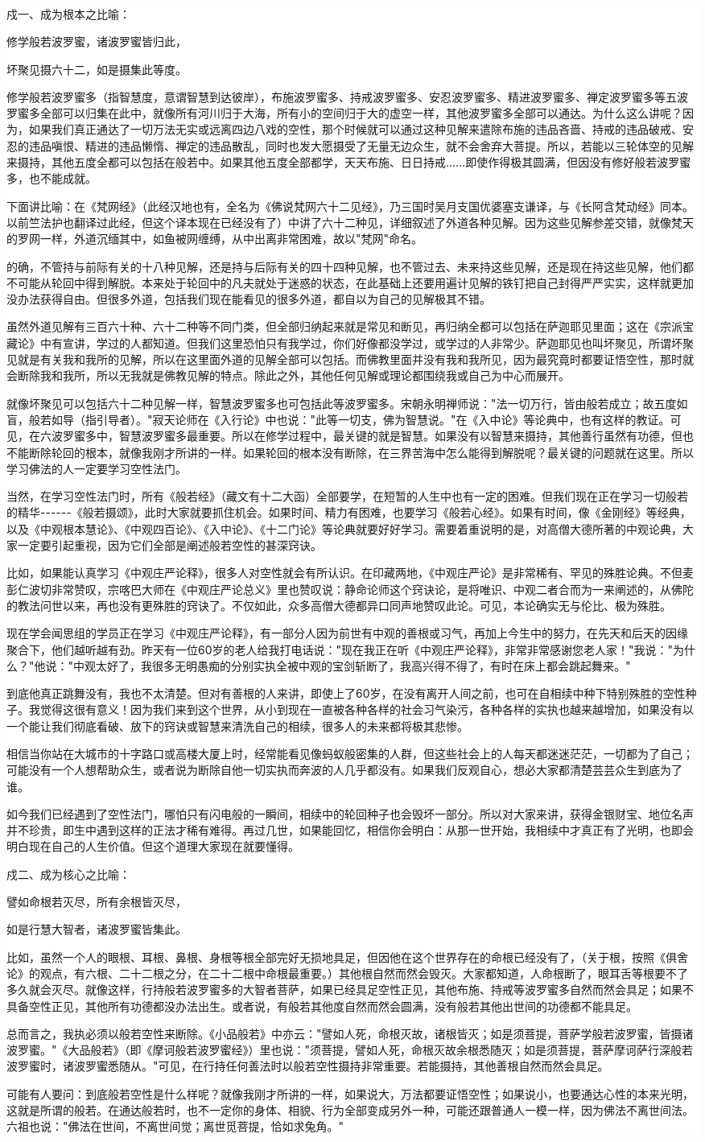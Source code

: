 戍一、成为根本之比喻：

修学般若波罗蜜，诸波罗蜜皆归此，

坏聚见摄六十二，如是摄集此等度。

修学般若波罗蜜多（指智慧度，意谓智慧到达彼岸），布施波罗蜜多、持戒波罗蜜多、安忍波罗蜜多、精进波罗蜜多、禅定波罗蜜多等五波罗蜜多全部可以归集在此中，就像所有河川归于大海，所有小的空间归于大的虚空一样，其他波罗蜜多全部可以通达。为什么这么讲呢？因为，如果我们真正通达了一切万法无实或远离四边八戏的空性，那个时候就可以通过这种见解来遣除布施的违品吝啬、持戒的违品破戒、安忍的违品嗔恨、精进的违品懒惰、禅定的违品散乱，同时也发大愿摄受了无量无边众生，就不会舍弃大菩提。所以，若能以三轮体空的见解来摄持，其他五度全都可以包括在般若中。如果其他五度全部都学，天天布施、日日持戒......即使作得极其圆满，但因没有修好般若波罗蜜多，也不能成就。

下面讲比喻：在《梵网经》（此经汉地也有，全名为《佛说梵网六十二见经》，乃三国时吴月支国优婆塞支谦译，与《长阿含梵动经》同本。以前竺法护也翻译过此经，但这个译本现在已经没有了）中讲了六十二种见，详细叙述了外道各种见解。因为这些见解参差交错，就像梵天的罗网一样，外道沉缅其中，如鱼被网缠缚，从中出离非常困难，故以"梵网"命名。

的确，不管持与前际有关的十八种见解，还是持与后际有关的四十四种见解，也不管过去、未来持这些见解，还是现在持这些见解，他们都不可能从轮回中得到解脱。本来处于轮回中的凡夫就处于迷惑的状态，在此基础上还要用遍计见解的铁钉把自己封得严严实实，这样就更加没办法获得自由。但很多外道，包括我们现在能看见的很多外道，都自以为自己的见解极其不错。

虽然外道见解有三百六十种、六十二种等不同门类，但全部归纳起来就是常见和断见，再归纳全都可以包括在萨迦耶见里面；这在《宗派宝藏论》中有宣讲，学过的人都知道。但我们这里恐怕只有我学过，你们好像都没学过，或学过的人非常少。萨迦耶见也叫坏聚见，所谓坏聚见就是有关我和我所的见解，所以在这里面外道的见解全部可以包括。而佛教里面并没有我和我所见，因为最究竟时都要证悟空性，那时就会断除我和我所，所以无我就是佛教见解的特点。除此之外，其他任何见解或理论都围绕我或自己为中心而展开。

就像坏聚见可以包括六十二种见解一样，智慧波罗蜜多也可包括此等波罗蜜多。宋朝永明禅师说："法一切万行，皆由般若成立；故五度如盲，般若如导（指引导者）。"寂天论师在《入行论》中也说："此等一切支，佛为智慧说。"在《入中论》等论典中，也有这样的教证。可见，在六波罗蜜多中，智慧波罗蜜多最重要。所以在修学过程中，最关键的就是智慧。如果没有以智慧来摄持，其他善行虽然有功德，但也不能断除轮回的根本，就像我刚才所讲的一样。如果轮回的根本没有断除，在三界苦海中怎么能得到解脱呢？最关键的问题就在这里。所以学习佛法的人一定要学习空性法门。

当然，在学习空性法门时，所有《般若经》（藏文有十二大函）全部要学，在短暂的人生中也有一定的困难。但我们现在正在学习一切般若的精华------《般若摄颂》，此时大家就要抓住机会。如果时间、精力有困难，也要学习《般若心经》。如果有时间，像《金刚经》等经典，以及《中观根本慧论》、《中观四百论》、《入中论》、《十二门论》等论典就要好好学习。需要着重说明的是，对高僧大德所著的中观论典，大家一定要引起重视，因为它们全部是阐述般若空性的甚深窍诀。

比如，如果能认真学习《中观庄严论释》，很多人对空性就会有所认识。在印藏两地，《中观庄严论》是非常稀有、罕见的殊胜论典。不但麦彭仁波切非常赞叹，宗喀巴大师在《中观庄严论总义》里也赞叹说：静命论师这个窍诀论，是将唯识、中观二者合而为一来阐述的，从佛陀的教法问世以来，再也没有更殊胜的窍诀了。不仅如此，众多高僧大德都异口同声地赞叹此论。可见，本论确实无与伦比、极为殊胜。

现在学会闻思组的学员正在学习《中观庄严论释》，有一部分人因为前世有中观的善根或习气，再加上今生中的努力，在先天和后天的因缘聚合下，他们越听越有劲。昨天有一位60岁的老人给我打电话说："现在我正在听《中观庄严论释》，非常非常感谢您老人家！"我说："为什么？"他说："中观太好了，我很多无明愚痴的分别实执全被中观的宝剑斩断了，我高兴得不得了，有时在床上都会跳起舞来。"

到底他真正跳舞没有，我也不太清楚。但对有善根的人来讲，即使上了60岁，在没有离开人间之前，也可在自相续中种下特别殊胜的空性种子。我觉得这很有意义！因为我们来到这个世界，从小到现在一直被各种各样的社会习气染污，各种各样的实执也越来越增加，如果没有以一个能让我们彻底看破、放下的窍诀或智慧来清洗自己的相续，很多人的未来都将极其悲惨。

相信当你站在大城市的十字路口或高楼大厦上时，经常能看见像蚂蚁般密集的人群，但这些社会上的人每天都迷迷茫茫，一切都为了自己；可能没有一个人想帮助众生，或者说为断除自他一切实执而奔波的人几乎都没有。如果我们反观自心，想必大家都清楚芸芸众生到底为了谁。

如今我们已经遇到了空性法门，哪怕只有闪电般的一瞬间，相续中的轮回种子也会毁坏一部分。所以对大家来讲，获得金银财宝、地位名声并不珍贵，即生中遇到这样的正法才稀有难得。再过几世，如果能回忆，相信你会明白：从那一世开始，我相续中才真正有了光明，也即会明白现在自己的人生价值。但这个道理大家现在就要懂得。

戍二、成为核心之比喻：

譬如命根若灭尽，所有余根皆灭尽，

如是行慧大智者，诸波罗蜜皆集此。

比如，虽然一个人的眼根、耳根、鼻根、身根等根全部完好无损地具足，但因他在这个世界存在的命根已经没有了，（关于根，按照《俱舍论》的观点，有六根、二十二根之分，在二十二根中命根最重要。）其他根自然而然会毁灭。大家都知道，人命根断了，眼耳舌等根要不了多久就会灭尽。就像这样，行持般若波罗蜜多的大智者菩萨，如果已经具足空性正见，其他布施、持戒等波罗蜜多自然而然会具足；如果不具备空性正见，其他所有功德都没办法出生。或者说，有般若其他度自然而然会圆满，没有般若其他出世间的功德都不能具足。

总而言之，我执必须以般若空性来断除。《小品般若》中亦云："譬如人死，命根灭故，诸根皆灭；如是须菩提，菩萨学般若波罗蜜，皆摄诸波罗蜜。"《大品般若》（即《摩诃般若波罗蜜经》）里也说："须菩提，譬如人死，命根灭故余根悉随灭；如是须菩提，菩萨摩诃萨行深般若波罗蜜时，诸波罗蜜悉随从。"可见，在行持任何善法时以般若空性摄持非常重要。若能摄持，其他善根自然而然会具足。

可能有人要问：到底般若空性是什么样呢？就像我刚才所讲的一样，如果说大，万法都要证悟空性；如果说小，也要通达心性的本来光明，这就是所谓的般若。在通达般若时，也不一定你的身体、相貌、行为全部变成另外一种，可能还跟普通人一模一样，因为佛法不离世间法。六祖也说："佛法在世间，不离世间觉；离世觅菩提，恰如求兔角。"

